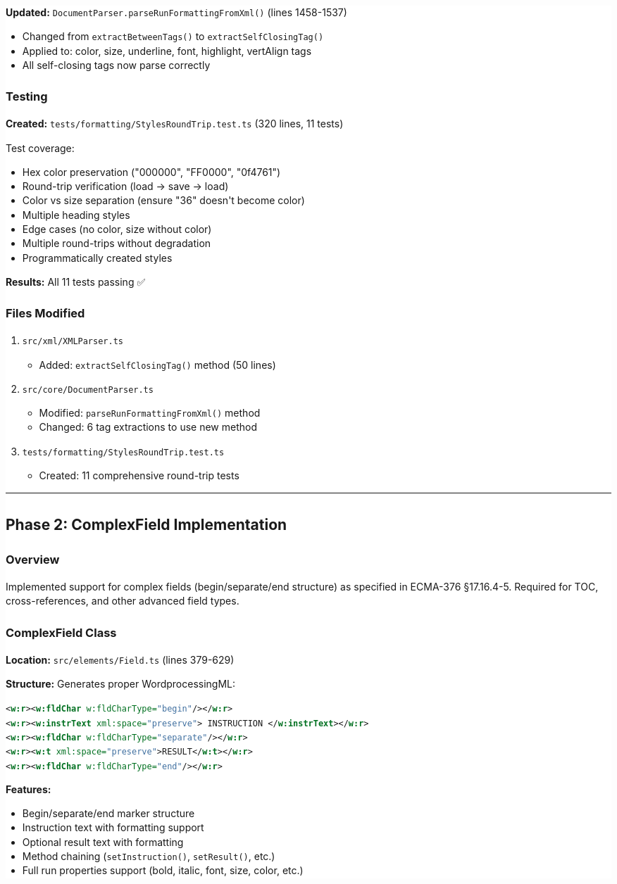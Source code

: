 **Updated:** `DocumentParser.parseRunFormattingFromXml()` (lines 1458-1537)
- Changed from `extractBetweenTags()` to `extractSelfClosingTag()`
- Applied to: color, size, underline, font, highlight, vertAlign tags
- All self-closing tags now parse correctly

### Testing

**Created:** `tests/formatting/StylesRoundTrip.test.ts` (320 lines, 11 tests)

Test coverage:
- Hex color preservation ("000000", "FF0000", "0f4761")
- Round-trip verification (load → save → load)
- Color vs size separation (ensure "36" doesn't become color)
- Multiple heading styles
- Edge cases (no color, size without color)
- Multiple round-trips without degradation
- Programmatically created styles

**Results:** All 11 tests passing ✅

### Files Modified

1. `src/xml/XMLParser.ts`
   - Added: `extractSelfClosingTag()` method (50 lines)

2. `src/core/DocumentParser.ts`
   - Modified: `parseRunFormattingFromXml()` method
   - Changed: 6 tag extractions to use new method

3. `tests/formatting/StylesRoundTrip.test.ts`
   - Created: 11 comprehensive round-trip tests

---

## Phase 2: ComplexField Implementation

### Overview

Implemented support for complex fields (begin/separate/end structure) as specified in ECMA-376 §17.16.4-5. Required for TOC, cross-references, and other advanced field types.

### ComplexField Class

**Location:** `src/elements/Field.ts` (lines 379-629)

**Structure:** Generates proper WordprocessingML:
```xml
<w:r><w:fldChar w:fldCharType="begin"/></w:r>
<w:r><w:instrText xml:space="preserve"> INSTRUCTION </w:instrText></w:r>
<w:r><w:fldChar w:fldCharType="separate"/></w:r>
<w:r><w:t xml:space="preserve">RESULT</w:t></w:r>
<w:r><w:fldChar w:fldCharType="end"/></w:r>
```

**Features:**
- Begin/separate/end marker structure
- Instruction text with formatting support
- Optional result text with formatting
- Method chaining (`setInstruction()`, `setResult()`, etc.)
- Full run properties support (bold, italic, font, size, color, etc.)
